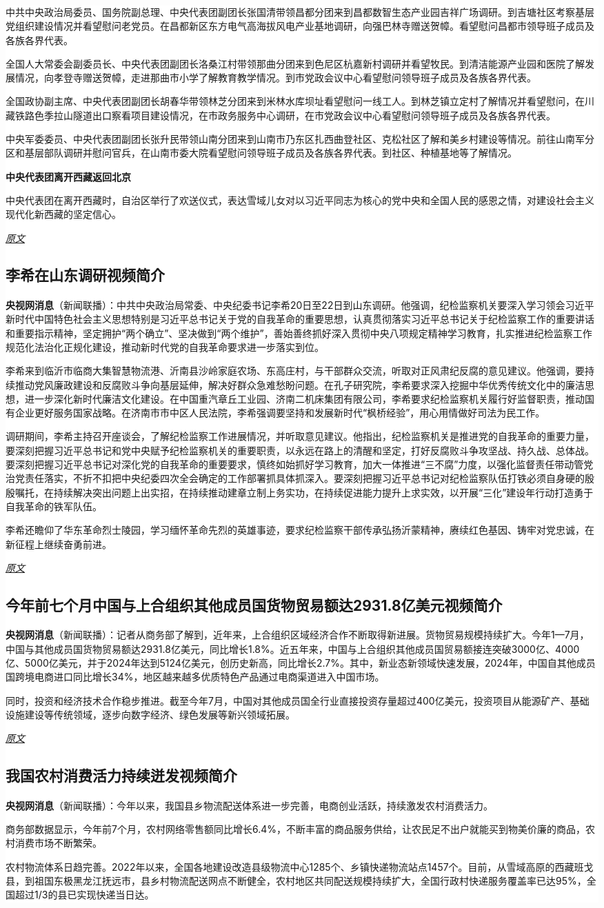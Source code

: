 中共中央政治局委员、国务院副总理、中央代表团副团长张国清带领昌都分团来到昌都数智生态产业园吉祥广场调研。到吉塘社区考察基层党组织建设情况并看望慰问老党员。在昌都新区东方电气高海拔风电产业基地调研，向强巴林寺赠送贺幛。看望慰问昌都市领导班子成员及各族各界代表。

全国人大常委会副委员长、中央代表团副团长洛桑江村带领那曲分团来到色尼区杭嘉新村调研并看望牧民。到清洁能源产业园和医院了解发展情况，向孝登寺赠送贺幛，走进那曲市小学了解教育教学情况。到市党政会议中心看望慰问领导班子成员及各族各界代表。

全国政协副主席、中央代表团副团长胡春华带领林芝分团来到米林水库坝址看望慰问一线工人。到林芝镇立定村了解情况并看望慰问，在川藏铁路色季拉山隧道出口察看项目建设情况，在市政务服务中心调研，在市党政会议中心看望慰问领导班子成员及各族各界代表。

中央军委委员、中央代表团副团长张升民带领山南分团来到山南市乃东区扎西曲登社区、克松社区了解和美乡村建设等情况。前往山南军分区和基层部队调研并慰问官兵，在山南市委大院看望慰问领导班子成员及各族各界代表。到社区、种植基地等了解情况。 

**中央代表团离开西藏返回北京**

中央代表团在离开西藏时，自治区举行了欢送仪式，表达雪域儿女对以习近平同志为核心的党中央和全国人民的感恩之情，对建设社会主义现代化新西藏的坚定信心。

*[原文](https://tv.cctv.com/2025/08/23/VIDEaSOJUvhwW0rFfLAD5Kar250823.shtml)*


## 李希在山东调研视频简介

**央视网消息**（新闻联播）：中共中央政治局常委、中央纪委书记李希20日至22日到山东调研。他强调，纪检监察机关要深入学习领会习近平新时代中国特色社会主义思想特别是习近平总书记关于党的自我革命的重要思想，认真贯彻落实习近平总书记关于纪检监察工作的重要讲话和重要指示精神，坚定拥护“两个确立”、坚决做到“两个维护”，善始善终抓好深入贯彻中央八项规定精神学习教育，扎实推进纪检监察工作规范化法治化正规化建设，推动新时代党的自我革命要求进一步落实到位。

李希来到临沂市临商大集智慧物流港、沂南县沙岭家庭农场、东高庄村，与干部群众交流，听取对正风肃纪反腐的意见建议。他强调，要持续推动党风廉政建设和反腐败斗争向基层延伸，解决好群众急难愁盼问题。在孔子研究院，李希要求深入挖掘中华优秀传统文化中的廉洁思想，进一步深化新时代廉洁文化建设。在中国重汽章丘工业园、济南二机床集团有限公司，李希要求纪检监察机关履行好监督职责，推动国有企业更好服务国家战略。在济南市市中区人民法院，李希强调要坚持和发展新时代“枫桥经验”，用心用情做好司法为民工作。

调研期间，李希主持召开座谈会，了解纪检监察工作进展情况，并听取意见建议。他指出，纪检监察机关是推进党的自我革命的重要力量，要深刻把握习近平总书记和党中央赋予纪检监察机关的重要职责，以永远在路上的清醒和坚定，打好反腐败斗争攻坚战、持久战、总体战。要深刻把握习近平总书记对深化党的自我革命的重要要求，慎终如始抓好学习教育，加大一体推进“三不腐”力度，以强化监督责任带动管党治党责任落实，不折不扣把中央纪委四次全会确定的工作部署抓具体抓深入。要深刻把握习近平总书记对纪检监察队伍打铁必须自身硬的殷殷嘱托，在持续解决突出问题上出实招，在持续推动建章立制上务实功，在持续促进能力提升上求实效，以开展“三化”建设年行动打造勇于自我革命的铁军队伍。

李希还瞻仰了华东革命烈士陵园，学习缅怀革命先烈的英雄事迹，要求纪检监察干部传承弘扬沂蒙精神，赓续红色基因、铸牢对党忠诚，在新征程上继续奋勇前进。

*[原文](https://tv.cctv.com/2025/08/23/VIDExtwmX7XST2Wx1WeFHOZr250823.shtml)*


## 今年前七个月中国与上合组织其他成员国货物贸易额达2931.8亿美元视频简介

**央视网消息**（新闻联播）：记者从商务部了解到，近年来，上合组织区域经济合作不断取得新进展。货物贸易规模持续扩大。今年1—7月，中国与其他成员国货物贸易额达2931.8亿美元，同比增长1.8%。近五年来，中国与上合组织其他成员国贸易额接连突破3000亿、4000亿、5000亿美元，并于2024年达到5124亿美元，创历史新高，同比增长2.7%。其中，新业态新领域快速发展，2024年，中国自其他成员国跨境电商进口同比增长34%，地区越来越多优质特色产品通过电商渠道进入中国市场。

同时，投资和经济技术合作稳步推进。截至今年7月，中国对其他成员国全行业直接投资存量超过400亿美元，投资项目从能源矿产、基础设施建设等传统领域，逐步向数字经济、绿色发展等新兴领域拓展。

*[原文](https://tv.cctv.com/2025/08/23/VIDENEbxHJKegiGsytewF43A250823.shtml)*


## 我国农村消费活力持续迸发视频简介

**央视网消息**（新闻联播）：今年以来，我国县乡物流配送体系进一步完善，电商创业活跃，持续激发农村消费活力。

商务部数据显示，今年前7个月，农村网络零售额同比增长6.4%，不断丰富的商品服务供给，让农民足不出户就能买到物美价廉的商品，农村消费市场不断繁荣。

农村物流体系日趋完善。2022年以来，全国各地建设改造县级物流中心1285个、乡镇快递物流站点1457个。目前，从雪域高原的西藏班戈县，到祖国东极黑龙江抚远市，县乡村物流配送网点不断健全，农村地区共同配送规模持续扩大，全国行政村快递服务覆盖率已达95%，全国超过1/3的县已实现快递当日达。
